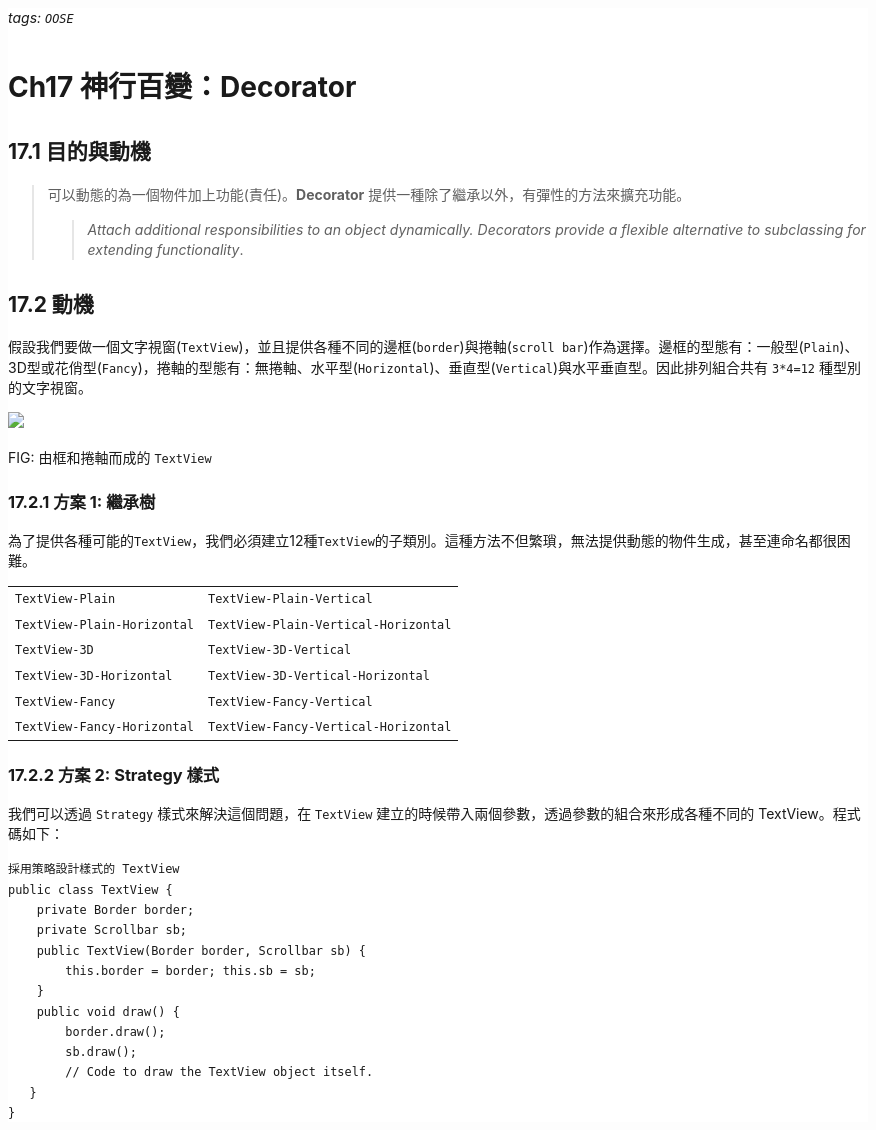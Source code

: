 ###### tags: `OOSE`

# Ch17 神行百變：Decorator

## 17.1 目的與動機

> 可以動態的為一個物件加上功能(責任)。**Decorator** 提供一種除了繼承以外，有彈性的方法來擴充功能。 
>> *Attach additional responsibilities to an object dynamically. Decorators provide a flexible alternative to subclassing for extending functionality*. 

## 17.2 動機

假設我們要做一個文字視窗(`TextView`)，並且提供各種不同的邊框(`border`)與捲軸(`scroll bar`)作為選擇。邊框的型態有：一般型(`Plain`)、3D型或花俏型(`Fancy`)，捲軸的型態有：無捲軸、水平型(`Horizontal`)、垂直型(`Vertical`)與水平垂直型。因此排列組合共有 `3*4=12` 種型別的文字視窗。

<img src="https://i.imgur.com/UhKdMIR.png" width="500">

FIG: 由框和捲軸而成的 `TextView`

### 17.2.1 方案 1: 繼承樹

為了提供各種可能的`TextView`，我們必須建立12種`TextView`的子類別。這種方法不但繁瑣，無法提供動態的物件生成，甚至連命名都很困難。


|                                   |                                       |
| --------------------------------- | ------------------------------------- |
| `TextView-Plain`                  | `TextView-Plain-Vertical`             |
| `TextView-Plain-Horizontal`       | `TextView-Plain-Vertical-Horizontal`  |
| `TextView-3D`                     | `TextView-3D-Vertical`                |
| `TextView-3D-Horizontal`          | `TextView-3D-Vertical-Horizontal`     |
| `TextView-Fancy`                  | `TextView-Fancy-Vertical`             |
| `TextView-Fancy-Horizontal`       | `TextView-Fancy-Vertical-Horizontal`  |


### 17.2.2 方案 2: Strategy 樣式

我們可以透過 `Strategy` 樣式來解決這個問題，在 `TextView` 建立的時候帶入兩個參數，透過參數的組合來形成各種不同的 TextView。程式碼如下：

```java= 
採用策略設計樣式的 TextView
public class TextView { 
    private Border border; 
    private Scrollbar sb; 
    public TextView(Border border, Scrollbar sb) { 
        this.border = border; this.sb = sb; 
    } 
    public void draw() { 
        border.draw(); 
        sb.draw(); 
        // Code to draw the TextView object itself. 
   } 
} 
```
